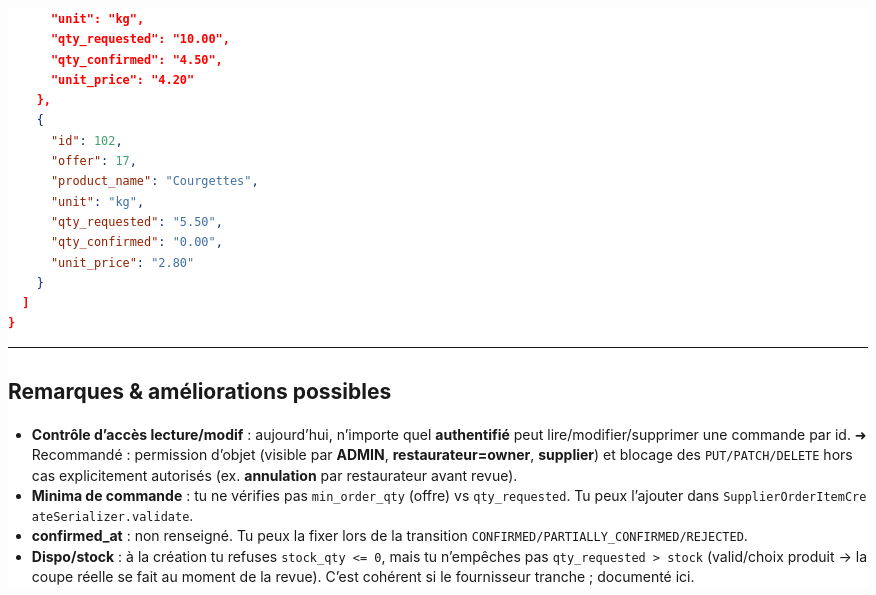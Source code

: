 ```json
      "unit": "kg",
      "qty_requested": "10.00",
      "qty_confirmed": "4.50",
      "unit_price": "4.20"
    },
    {
      "id": 102,
      "offer": 17,
      "product_name": "Courgettes",
      "unit": "kg",
      "qty_requested": "5.50",
      "qty_confirmed": "0.00",
      "unit_price": "2.80"
    }
  ]
}
```

---

## Remarques & améliorations possibles

* **Contrôle d’accès lecture/modif** : aujourd’hui, n’importe quel **authentifié** peut lire/modifier/supprimer une commande par id.
  ➜ Recommandé : permission d’objet (visible par **ADMIN**, **restaurateur=owner**, **supplier**) et blocage des `PUT/PATCH/DELETE` hors cas explicitement autorisés (ex. **annulation** par restaurateur avant revue).
* **Minima de commande** : tu ne vérifies pas `min_order_qty` (offre) vs `qty_requested`. Tu peux l’ajouter dans `SupplierOrderItemCreateSerializer.validate`.
* **confirmed_at** : non renseigné. Tu peux la fixer lors de la transition `CONFIRMED/PARTIALLY_CONFIRMED/REJECTED`.
* **Dispo/stock** : à la création tu refuses `stock_qty <= 0`, mais tu n’empêches pas `qty_requested > stock` (valid/choix produit → la coupe réelle se fait au moment de la revue). C’est cohérent si le fournisseur tranche ; documenté ici.
